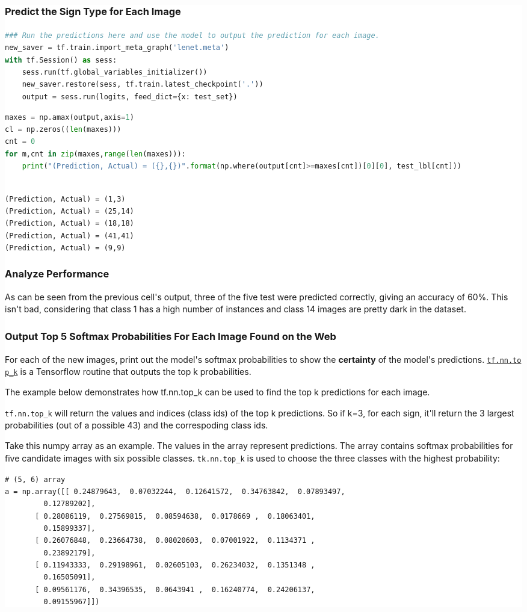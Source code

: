 
### Predict the Sign Type for Each Image


```python
### Run the predictions here and use the model to output the prediction for each image.
new_saver = tf.train.import_meta_graph('lenet.meta')
with tf.Session() as sess:
    sess.run(tf.global_variables_initializer())
    new_saver.restore(sess, tf.train.latest_checkpoint('.'))
    output = sess.run(logits, feed_dict={x: test_set})
```


```python
maxes = np.amax(output,axis=1)
cl = np.zeros((len(maxes)))
cnt = 0
for m,cnt in zip(maxes,range(len(maxes))):
    print("(Prediction, Actual) = ({},{})".format(np.where(output[cnt]>=maxes[cnt])[0][0], test_lbl[cnt]))
    
```

    (Prediction, Actual) = (1,3)
    (Prediction, Actual) = (25,14)
    (Prediction, Actual) = (18,18)
    (Prediction, Actual) = (41,41)
    (Prediction, Actual) = (9,9)


### Analyze Performance

As can be seen from the previous cell's output, three of the five test were predicted correctly, giving an accuracy of 60%.  This isn't bad, considering that class 1 has a high number of instances and class 14 images are pretty dark in the dataset.

### Output Top 5 Softmax Probabilities For Each Image Found on the Web

For each of the new images, print out the model's softmax probabilities to show the **certainty** of the model's predictions. [`tf.nn.top_k`](https://www.tensorflow.org/versions/r0.12/api_docs/python/nn.html#top_k) is a Tensorflow routine that outputs the top k probabilities. 

The example below demonstrates how tf.nn.top_k can be used to find the top k predictions for each image.

`tf.nn.top_k` will return the values and indices (class ids) of the top k predictions. So if k=3, for each sign, it'll return the 3 largest probabilities (out of a possible 43) and the correspoding class ids.

Take this numpy array as an example. The values in the array represent predictions. The array contains softmax probabilities for five candidate images with six possible classes. `tk.nn.top_k` is used to choose the three classes with the highest probability:

```
# (5, 6) array
a = np.array([[ 0.24879643,  0.07032244,  0.12641572,  0.34763842,  0.07893497,
         0.12789202],
       [ 0.28086119,  0.27569815,  0.08594638,  0.0178669 ,  0.18063401,
         0.15899337],
       [ 0.26076848,  0.23664738,  0.08020603,  0.07001922,  0.1134371 ,
         0.23892179],
       [ 0.11943333,  0.29198961,  0.02605103,  0.26234032,  0.1351348 ,
         0.16505091],
       [ 0.09561176,  0.34396535,  0.0643941 ,  0.16240774,  0.24206137,
         0.09155967]])
```
